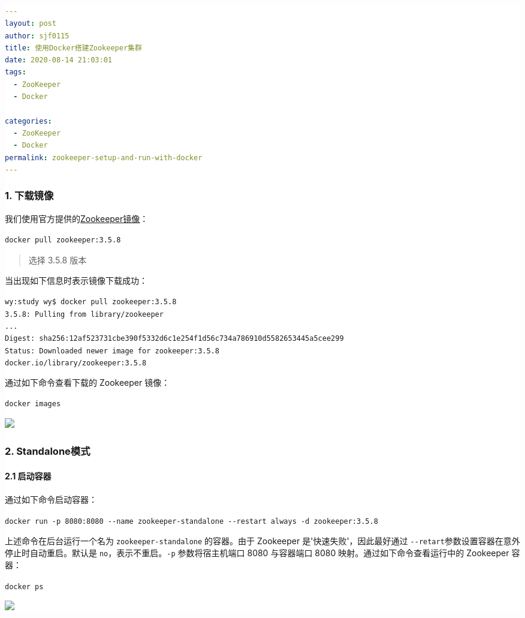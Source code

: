 ```yaml
---
layout: post
author: sjf0115
title: 使用Docker搭建Zookeeper集群
date: 2020-08-14 21:03:01
tags:
  - ZooKeeper
  - Docker

categories:
  - ZooKeeper
  - Docker
permalink: zookeeper-setup-and-run-with-docker
---
```


### 1. 下载镜像

我们使用官方提供的[Zookeeper镜像](https://hub.docker.com/_/zookeeper)：
```
docker pull zookeeper:3.5.8
```
> 选择 3.5.8 版本

当出现如下信息时表示镜像下载成功：
```shell
wy:study wy$ docker pull zookeeper:3.5.8
3.5.8: Pulling from library/zookeeper
...
Digest: sha256:12af523731cbe390f5332d6c1e254f1d56c734a786910d5582653445a5cee299
Status: Downloaded newer image for zookeeper:3.5.8
docker.io/library/zookeeper:3.5.8
```
通过如下命令查看下载的 Zookeeper 镜像：
```
docker images
```
![](https://github.com/sjf0115/PubLearnNotes/blob/master/image/ZooKeeper/zookeeper-setup-and-run-with-docker-1.png?raw=true)

### 2. Standalone模式

#### 2.1 启动容器

通过如下命令启动容器：
```
docker run -p 8080:8080 --name zookeeper-standalone --restart always -d zookeeper:3.5.8
```
上述命令在后台运行一个名为 `zookeeper-standalone` 的容器。由于 Zookeeper 是'快速失败'，因此最好通过 `--retart`参数设置容器在意外停止时自动重启。默认是 `no`，表示不重启。`-p` 参数将宿主机端口 8080 与容器端口 8080 映射。通过如下命令查看运行中的 Zookeeper 容器：
```
docker ps
```
![](https://github.com/sjf0115/PubLearnNotes/blob/master/image/ZooKeeper/zookeeper-setup-and-run-with-docker-2.png?raw=true)

